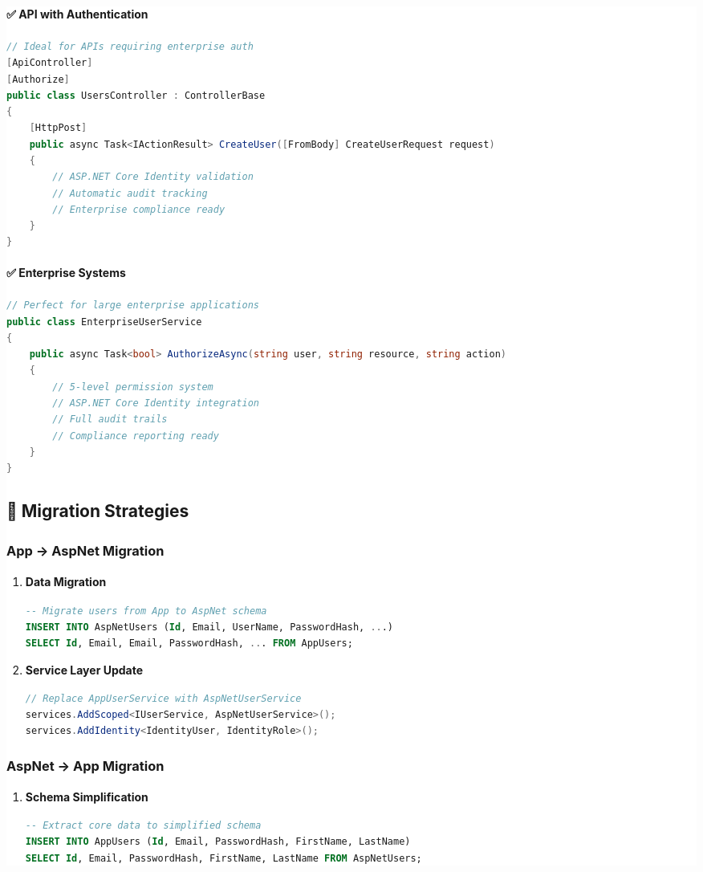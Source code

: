 #### ✅ API with Authentication
```csharp
// Ideal for APIs requiring enterprise auth
[ApiController]
[Authorize]
public class UsersController : ControllerBase
{
    [HttpPost]
    public async Task<IActionResult> CreateUser([FromBody] CreateUserRequest request)
    {
        // ASP.NET Core Identity validation
        // Automatic audit tracking
        // Enterprise compliance ready
    }
}
```

#### ✅ Enterprise Systems
```csharp
// Perfect for large enterprise applications
public class EnterpriseUserService
{
    public async Task<bool> AuthorizeAsync(string user, string resource, string action)
    {
        // 5-level permission system
        // ASP.NET Core Identity integration
        // Full audit trails
        // Compliance reporting ready
    }
}
```

## 🔄 Migration Strategies

### App → AspNet Migration

1. **Data Migration**
   ```sql
   -- Migrate users from App to AspNet schema
   INSERT INTO AspNetUsers (Id, Email, UserName, PasswordHash, ...)
   SELECT Id, Email, Email, PasswordHash, ... FROM AppUsers;
   ```

2. **Service Layer Update**
   ```csharp
   // Replace AppUserService with AspNetUserService
   services.AddScoped<IUserService, AspNetUserService>();
   services.AddIdentity<IdentityUser, IdentityRole>();
   ```

### AspNet → App Migration

1. **Schema Simplification**
   ```sql
   -- Extract core data to simplified schema
   INSERT INTO AppUsers (Id, Email, PasswordHash, FirstName, LastName)
   SELECT Id, Email, PasswordHash, FirstName, LastName FROM AspNetUsers;
   ```
